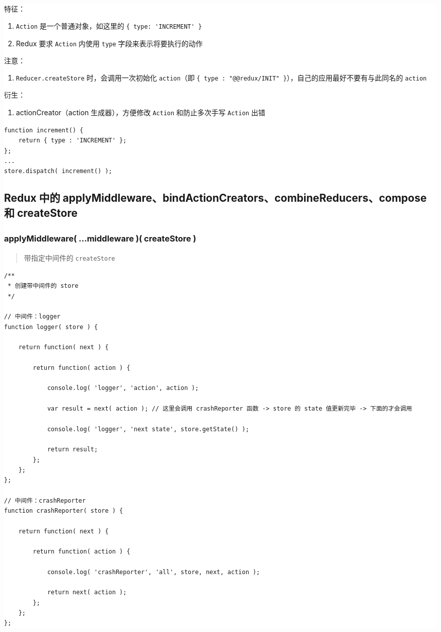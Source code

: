 特征：

1. `Action` 是一个普通对象，如这里的 `{ type: 'INCREMENT' }`

1. Redux 要求 `Action` 内使用 `type` 字段来表示将要执行的动作

注意：

1. `Reducer.createStore` 时，会调用一次初始化 `action`（即 `{ type : "@@redux/INIT" }`），自己的应用最好不要有与此同名的 `action`

衍生：

1. actionCreator（action 生成器），方便修改 `Action` 和防止多次手写 `Action` 出错

```
function increment() {
    return { type : 'INCREMENT' };
};
...
store.dispatch( increment() );
```

## Redux 中的 applyMiddleware、bindActionCreators、combineReducers、compose 和 createStore

### applyMiddleware( ...middleware )( createStore )

> 带指定中间件的 `createStore`

```
/**
 * 创建带中间件的 store
 */

// 中间件：logger
function logger( store ) {

    return function( next ) {

        return function( action ) {

            console.log( 'logger', 'action', action );

            var result = next( action ); // 这里会调用 crashReporter 函数 -> store 的 state 值更新完毕 -> 下面的才会调用

            console.log( 'logger', 'next state', store.getState() );

            return result;
        };
    };
};

// 中间件：crashReporter
function crashReporter( store ) {

    return function( next ) {

        return function( action ) {

            console.log( 'crashReporter', 'all', store, next, action );

            return next( action );
        };
    };
};
```